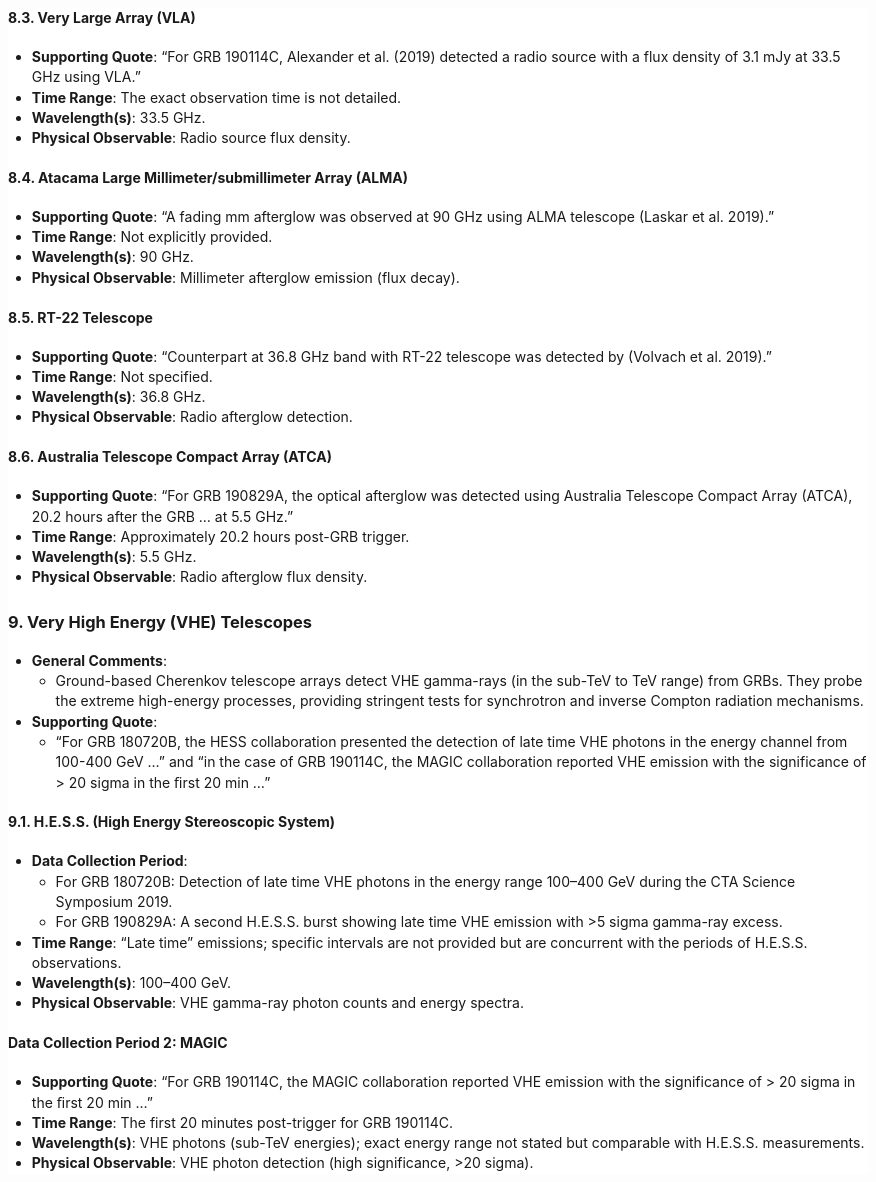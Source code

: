 #### 8.3. Very Large Array (VLA)
- **Supporting Quote**: “For GRB 190114C, Alexander et al. (2019) detected a radio source with a flux density of 3.1 mJy at 33.5 GHz using VLA.”
- **Time Range**: The exact observation time is not detailed.
- **Wavelength(s)**: 33.5 GHz.
- **Physical Observable**: Radio source flux density.

#### 8.4. Atacama Large Millimeter/submillimeter Array (ALMA)
- **Supporting Quote**: “A fading mm afterglow was observed at 90 GHz using ALMA telescope (Laskar et al. 2019).”
- **Time Range**: Not explicitly provided.
- **Wavelength(s)**: 90 GHz.
- **Physical Observable**: Millimeter afterglow emission (flux decay).

#### 8.5. RT-22 Telescope
- **Supporting Quote**: “Counterpart at 36.8 GHz band with RT-22 telescope was detected by (Volvach et al. 2019).”
- **Time Range**: Not specified.
- **Wavelength(s)**: 36.8 GHz.
- **Physical Observable**: Radio afterglow detection.

#### 8.6. Australia Telescope Compact Array (ATCA)
- **Supporting Quote**: “For GRB 190829A, the optical afterglow was detected using Australia Telescope Compact Array (ATCA), 20.2 hours after the GRB … at 5.5 GHz.”
- **Time Range**: Approximately 20.2 hours post-GRB trigger.
- **Wavelength(s)**: 5.5 GHz.
- **Physical Observable**: Radio afterglow flux density.

### 9. Very High Energy (VHE) Telescopes
- **General Comments**:
   - Ground-based Cherenkov telescope arrays detect VHE gamma-rays (in the sub-TeV to TeV range) from GRBs. They probe the extreme high-energy processes, providing stringent tests for synchrotron and inverse Compton radiation mechanisms.
- **Supporting Quote**: 
   - “For GRB 180720B, the HESS collaboration presented the detection of late time VHE photons in the energy channel from 100-400 GeV …” and “in the case of GRB 190114C, the MAGIC collaboration reported VHE emission with the significance of > 20 sigma in the ﬁrst 20 min …”

#### 9.1. H.E.S.S. (High Energy Stereoscopic System)
- **Data Collection Period**:
   - For GRB 180720B: Detection of late time VHE photons in the energy range 100–400 GeV during the CTA Science Symposium 2019.
   - For GRB 190829A: A second H.E.S.S. burst showing late time VHE emission with >5 sigma gamma-ray excess.
- **Time Range**: “Late time” emissions; specific intervals are not provided but are concurrent with the periods of H.E.S.S. observations.
- **Wavelength(s)**: 100–400 GeV.
- **Physical Observable**: VHE gamma-ray photon counts and energy spectra.
  
#### Data Collection Period 2: MAGIC
- **Supporting Quote**: “For GRB 190114C, the MAGIC collaboration reported VHE emission with the significance of > 20 sigma in the ﬁrst 20 min …”
- **Time Range**: The first 20 minutes post-trigger for GRB 190114C.
- **Wavelength(s)**: VHE photons (sub-TeV energies); exact energy range not stated but comparable with H.E.S.S. measurements.
- **Physical Observable**: VHE photon detection (high significance, >20 sigma).
